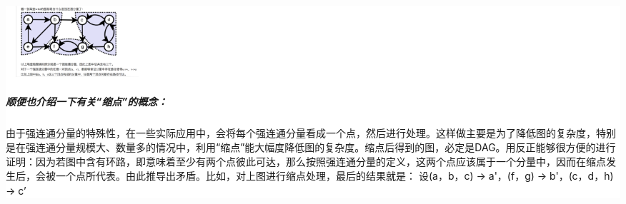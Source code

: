 <img src="images/4.png" width = "200" height = "100" />  

##### 顺便也介绍一下有关“缩点”的概念：
由于强连通分量的特殊性，在一些实际应用中，会将每个强连通分量看成一个点，然后进行处理。这样做主要是为了降低图的复杂度，特别是在强连通分量规模大、数量多的情况中，利用“缩点”能大幅度降低图的复杂度。缩点后得到的图，必定是DAG。用反正能够很方便的进行证明：因为若图中含有环路，即意味着至少有两个点彼此可达，那么按照强连通分量的定义，这两个点应该属于一个分量中，因而在缩点发生后，会被一个点所代表。由此推导出矛盾。比如，对上图进行缩点处理，最后的结果就是：
设(a，b，c) -> a'，(f，g) -> b'，(c，d，h) -> c’  